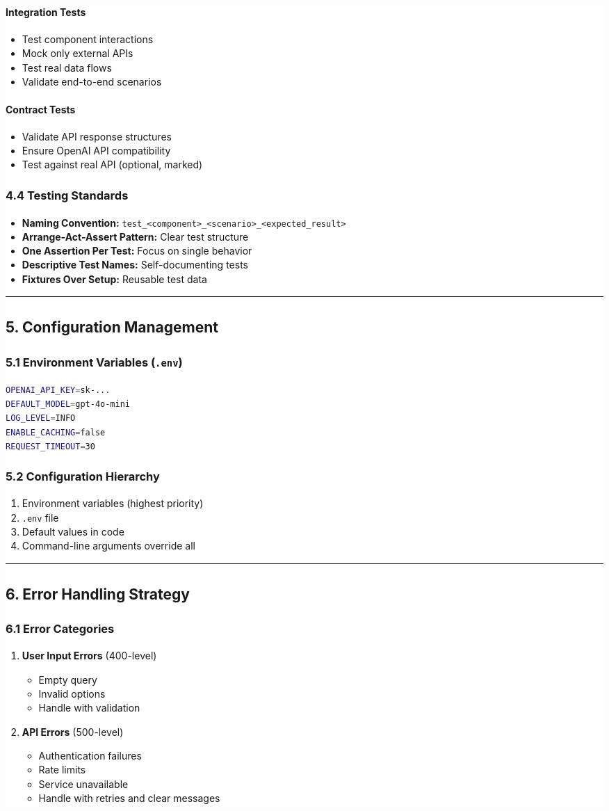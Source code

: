 #### Integration Tests
- Test component interactions
- Mock only external APIs
- Test real data flows
- Validate end-to-end scenarios

#### Contract Tests
- Validate API response structures
- Ensure OpenAI API compatibility
- Test against real API (optional, marked)

### 4.4 Testing Standards

- **Naming Convention:** `test_<component>_<scenario>_<expected_result>`
- **Arrange-Act-Assert Pattern:** Clear test structure
- **One Assertion Per Test:** Focus on single behavior
- **Descriptive Test Names:** Self-documenting tests
- **Fixtures Over Setup:** Reusable test data

---

## 5. Configuration Management

### 5.1 Environment Variables (`.env`)

```bash
OPENAI_API_KEY=sk-...
DEFAULT_MODEL=gpt-4o-mini
LOG_LEVEL=INFO
ENABLE_CACHING=false
REQUEST_TIMEOUT=30
```

### 5.2 Configuration Hierarchy

1. Environment variables (highest priority)
2. `.env` file
3. Default values in code
4. Command-line arguments override all

---

## 6. Error Handling Strategy

### 6.1 Error Categories

1. **User Input Errors** (400-level)
   - Empty query
   - Invalid options
   - Handle with validation

2. **API Errors** (500-level)
   - Authentication failures
   - Rate limits
   - Service unavailable
   - Handle with retries and clear messages
